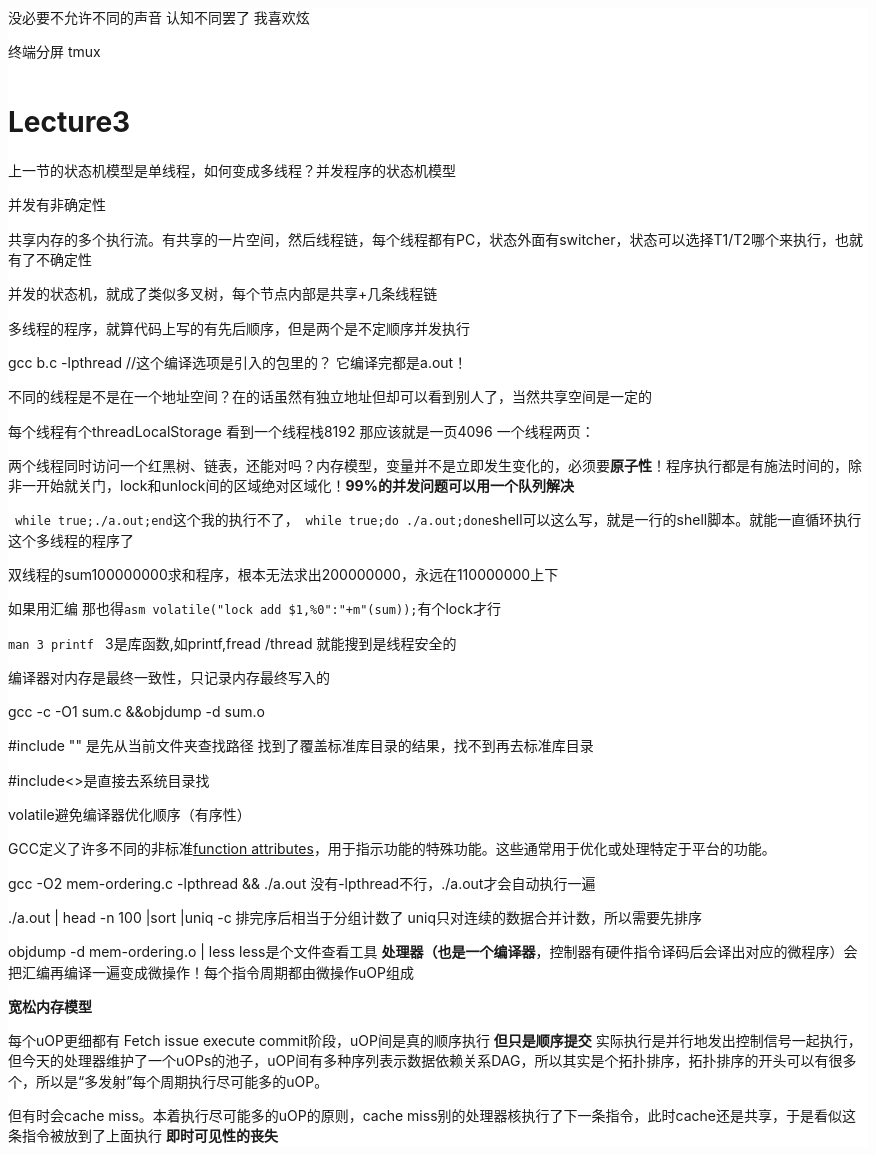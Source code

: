 没必要不允许不同的声音  认知不同罢了   我喜欢炫 

终端分屏    tmux

# Lecture3

上一节的状态机模型是单线程，如何变成多线程？并发程序的状态机模型

并发有非确定性

共享内存的多个执行流。有共享的一片空间，然后线程链，每个线程都有PC，状态外面有switcher，状态可以选择T1/T2哪个来执行，也就有了不确定性

并发的状态机，就成了类似多叉树，每个节点内部是共享+几条线程链

多线程的程序，就算代码上写的有先后顺序，但是两个是不定顺序并发执行

gcc b.c -lpthread  //这个编译选项是引入的包里的？  它编译完都是a.out！

不同的线程是不是在一个地址空间？在的话虽然有独立地址但却可以看到别人了，当然共享空间是一定的

每个线程有个threadLocalStorage    看到一个线程栈8192  那应该就是一页4096   一个线程两页：



两个线程同时访问一个红黑树、链表，还能对吗？内存模型，变量并不是立即发生变化的，必须要**原子性**！程序执行都是有施法时间的，除非一开始就关门，lock和unlock间的区域绝对区域化！**99%的并发问题可以用一个队列解决**

` while true;./a.out;end`这个我的执行不了，` while true;do ./a.out;done`shell可以这么写，就是一行的shell脚本。就能一直循环执行这个多线程的程序了

双线程的sum100000000求和程序，根本无法求出200000000，永远在110000000上下

如果用汇编   那也得`asm volatile("lock add $1,%0":"+m"(sum));`有个lock才行

`man 3 printf `  3是库函数,如printf,fread   /thread  就能搜到是线程安全的

编译器对内存是最终一致性，只记录内存最终写入的

 gcc -c -O1 sum.c &&objdump -d sum.o  

#include ""  是先从当前文件夹查找路径  找到了覆盖标准库目录的结果，找不到再去标准库目录

#include<>是直接去系统目录找

volatile避免编译器优化顺序（有序性）

GCC定义了许多不同的非标准[function attributes](http://gcc.gnu.org/onlinedocs/gcc/Function-Attributes.html)，用于指示功能的特殊功能。这些通常用于优化或处理特定于平台的功能。

 gcc -O2 mem-ordering.c -lpthread && ./a.out  没有-lpthread不行，./a.out才会自动执行一遍

 ./a.out | head -n 100 |sort |uniq -c   排完序后相当于分组计数了   uniq只对连续的数据合并计数，所以需要先排序

objdump -d mem-ordering.o | less   less是个文件查看工具     **处理器（也是一个编译器**，控制器有硬件指令译码后会译出对应的微程序）会把汇编再编译一遍变成微操作！每个指令周期都由微操作uOP组成

**宽松内存模型**

每个uOP更细都有 Fetch issue execute commit阶段，uOP间是真的顺序执行  **但只是顺序提交**  实际执行是并行地发出控制信号一起执行，但今天的处理器维护了一个uOPs的池子，uOP间有多种序列表示数据依赖关系DAG，所以其实是个拓扑排序，拓扑排序的开头可以有很多个，所以是“多发射”每个周期执行尽可能多的uOP。

但有时会cache miss。本着执行尽可能多的uOP的原则，cache miss别的处理器核执行了下一条指令，此时cache还是共享，于是看似这条指令被放到了上面执行    **即时可见性的丧失**
